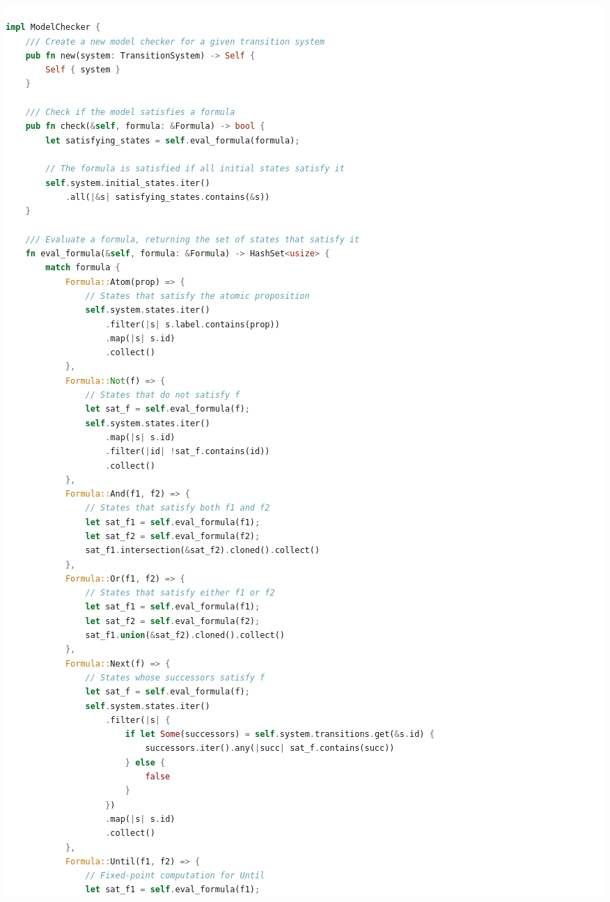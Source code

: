 ```rust

impl ModelChecker {
    /// Create a new model checker for a given transition system
    pub fn new(system: TransitionSystem) -> Self {
        Self { system }
    }
    
    /// Check if the model satisfies a formula
    pub fn check(&self, formula: &Formula) -> bool {
        let satisfying_states = self.eval_formula(formula);
        
        // The formula is satisfied if all initial states satisfy it
        self.system.initial_states.iter()
            .all(|&s| satisfying_states.contains(&s))
    }
    
    /// Evaluate a formula, returning the set of states that satisfy it
    fn eval_formula(&self, formula: &Formula) -> HashSet<usize> {
        match formula {
            Formula::Atom(prop) => {
                // States that satisfy the atomic proposition
                self.system.states.iter()
                    .filter(|s| s.label.contains(prop))
                    .map(|s| s.id)
                    .collect()
            },
            Formula::Not(f) => {
                // States that do not satisfy f
                let sat_f = self.eval_formula(f);
                self.system.states.iter()
                    .map(|s| s.id)
                    .filter(|id| !sat_f.contains(id))
                    .collect()
            },
            Formula::And(f1, f2) => {
                // States that satisfy both f1 and f2
                let sat_f1 = self.eval_formula(f1);
                let sat_f2 = self.eval_formula(f2);
                sat_f1.intersection(&sat_f2).cloned().collect()
            },
            Formula::Or(f1, f2) => {
                // States that satisfy either f1 or f2
                let sat_f1 = self.eval_formula(f1);
                let sat_f2 = self.eval_formula(f2);
                sat_f1.union(&sat_f2).cloned().collect()
            },
            Formula::Next(f) => {
                // States whose successors satisfy f
                let sat_f = self.eval_formula(f);
                self.system.states.iter()
                    .filter(|s| {
                        if let Some(successors) = self.system.transitions.get(&s.id) {
                            successors.iter().any(|succ| sat_f.contains(succ))
                        } else {
                            false
                        }
                    })
                    .map(|s| s.id)
                    .collect()
            },
            Formula::Until(f1, f2) => {
                // Fixed-point computation for Until
                let sat_f1 = self.eval_formula(f1);
```